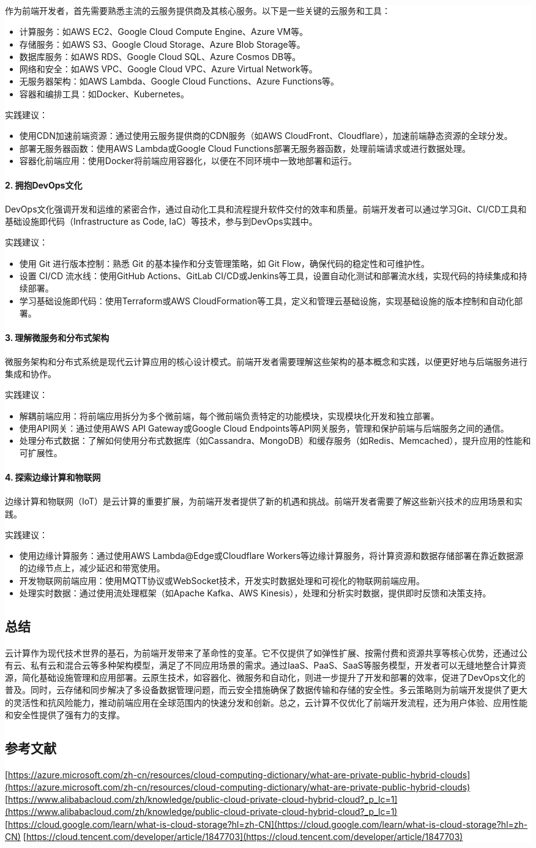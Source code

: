 作为前端开发者，首先需要熟悉主流的云服务提供商及其核心服务。以下是一些关键的云服务和工具：

* 计算服务：如AWS EC2、Google Cloud Compute Engine、Azure VM等。
* 存储服务：如AWS S3、Google Cloud Storage、Azure Blob Storage等。
* 数据库服务：如AWS RDS、Google Cloud SQL、Azure Cosmos DB等。
* 网络和安全：如AWS VPC、Google Cloud VPC、Azure Virtual Network等。
* 无服务器架构：如AWS Lambda、Google Cloud Functions、Azure Functions等。
* 容器和编排工具：如Docker、Kubernetes。

实践建议：

* 使用CDN加速前端资源：通过使用云服务提供商的CDN服务（如AWS CloudFront、Cloudflare），加速前端静态资源的全球分发。
* 部署无服务器函数：使用AWS Lambda或Google Cloud Functions部署无服务器函数，处理前端请求或进行数据处理。
* 容器化前端应用：使用Docker将前端应用容器化，以便在不同环境中一致地部署和运行。

#### 2. 拥抱DevOps文化

DevOps文化强调开发和运维的紧密合作，通过自动化工具和流程提升软件交付的效率和质量。前端开发者可以通过学习Git、CI/CD工具和基础设施即代码（Infrastructure as Code, IaC）等技术，参与到DevOps实践中。

实践建议：

* 使用 Git 进行版本控制：熟悉 Git 的基本操作和分支管理策略，如 Git Flow，确保代码的稳定性和可维护性。
* 设置 CI/CD 流水线：使用GitHub Actions、GitLab CI/CD或Jenkins等工具，设置自动化测试和部署流水线，实现代码的持续集成和持续部署。
* 学习基础设施即代码：使用Terraform或AWS CloudFormation等工具，定义和管理云基础设施，实现基础设施的版本控制和自动化部署。

#### 3. 理解微服务和分布式架构

微服务架构和分布式系统是现代云计算应用的核心设计模式。前端开发者需要理解这些架构的基本概念和实践，以便更好地与后端服务进行集成和协作。

实践建议：

* 解耦前端应用：将前端应用拆分为多个微前端，每个微前端负责特定的功能模块，实现模块化开发和独立部署。
* 使用API网关：通过使用AWS API Gateway或Google Cloud Endpoints等API网关服务，管理和保护前端与后端服务之间的通信。
* 处理分布式数据：了解如何使用分布式数据库（如Cassandra、MongoDB）和缓存服务（如Redis、Memcached），提升应用的性能和可扩展性。

#### 4. 探索边缘计算和物联网

边缘计算和物联网（IoT）是云计算的重要扩展，为前端开发者提供了新的机遇和挑战。前端开发者需要了解这些新兴技术的应用场景和实践。

实践建议：

* 使用边缘计算服务：通过使用AWS Lambda@Edge或Cloudflare Workers等边缘计算服务，将计算资源和数据存储部署在靠近数据源的边缘节点上，减少延迟和带宽使用。
* 开发物联网前端应用：使用MQTT协议或WebSocket技术，开发实时数据处理和可视化的物联网前端应用。
* 处理实时数据：通过使用流处理框架（如Apache Kafka、AWS Kinesis），处理和分析实时数据，提供即时反馈和决策支持。

## 总结

云计算作为现代技术世界的基石，为前端开发带来了革命性的变革。它不仅提供了如弹性扩展、按需付费和资源共享等核心优势，还通过公有云、私有云和混合云等多种架构模型，满足了不同应用场景的需求。通过IaaS、PaaS、SaaS等服务模型，开发者可以无缝地整合计算资源，简化基础设施管理和应用部署。云原生技术，如容器化、微服务和自动化，则进一步提升了开发和部署的效率，促进了DevOps文化的普及。同时，云存储和同步解决了多设备数据管理问题，而云安全措施确保了数据传输和存储的安全性。多云策略则为前端开发提供了更大的灵活性和抗风险能力，推动前端应用在全球范围内的快速分发和创新。总之，云计算不仅优化了前端开发流程，还为用户体验、应用性能和安全性提供了强有力的支撑。

## 参考文献

[https://azure.microsoft.com/zh-cn/resources/cloud-computing-dictionary/what-are-private-public-hybrid-clouds](https://azure.microsoft.com/zh-cn/resources/cloud-computing-dictionary/what-are-private-public-hybrid-clouds)
[https://www.alibabacloud.com/zh/knowledge/public-cloud-private-cloud-hybrid-cloud?_p_lc=1](https://www.alibabacloud.com/zh/knowledge/public-cloud-private-cloud-hybrid-cloud?_p_lc=1)
[https://cloud.google.com/learn/what-is-cloud-storage?hl=zh-CN](https://cloud.google.com/learn/what-is-cloud-storage?hl=zh-CN)
[https://cloud.tencent.com/developer/article/1847703](https://cloud.tencent.com/developer/article/1847703)
